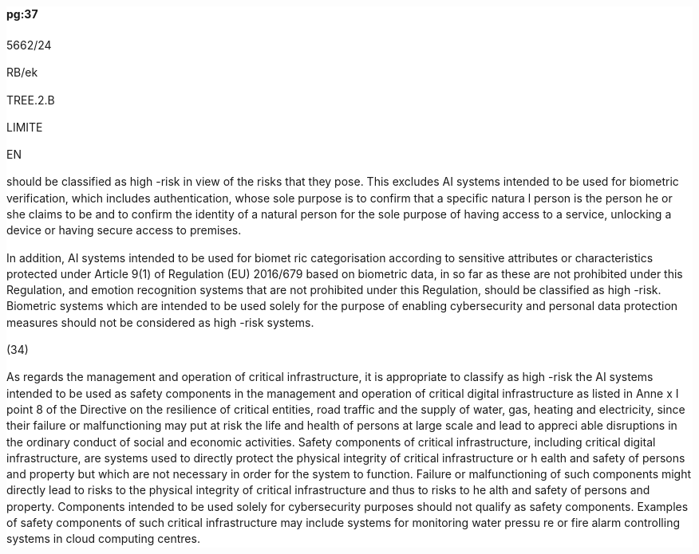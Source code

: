 
#### pg:37

 
 
 
5662/24
 
 
 
RB/ek
 

 
TREE.2.B
 
LIMITE
 
EN
 
 
should be classified as high
-risk in view of the risks that they pose. This excludes AI 
systems intended to be used for biometric verification, which includes authentication, 
whose sole purpose is to confirm that a specific natura
l person is the person he or she claims to be and to confirm the identity of a natural person for the sole purpose of having access to a service, unlocking a device or having secure access to premises.

 
In addition, AI systems intended to be used for biomet
ric categorisation according to sensitive attributes or characteristics protected under Article 9(1) of Regulation (EU) 
2016/679 based on biometric data, in so far as these are not prohibited under this 
Regulation, and emotion recognition systems that are not prohibited under this Regulation, 
should be classified as high
-risk. Biometric systems which are intended to be used solely for the purpose of enabling cybersecurity and personal data protection measures should not be considered as high
-risk systems.

 
(34)
 
As regards the management and operation of critical infrastructure, it is appropriate to classify as high
-risk the AI systems intended to be used as safety components in the management and operation of critical digital infrastructure as listed in Anne
x I point 8 of the Directive on the resilience of critical entities, road traffic and the supply of water, gas, 
heating and electricity, since their failure or malfunctioning may put at risk the life and health of persons at large scale and lead to appreci
able disruptions in the ordinary conduct of social and economic activities. Safety components of critical infrastructure, including critical digital infrastructure, are systems used to directly protect the physical integrity of critical infrastructure or h
ealth and safety of persons and property but which are not necessary in order for the system to function. Failure or malfunctioning of such components might directly lead to risks to the physical integrity of critical infrastructure and thus to risks to he
alth and safety of persons and property. Components intended to be used solely for cybersecurity purposes should not qualify as safety components. Examples of safety components of such critical infrastructure may include systems for monitoring water pressu
re or fire alarm controlling systems in cloud computing centres.
